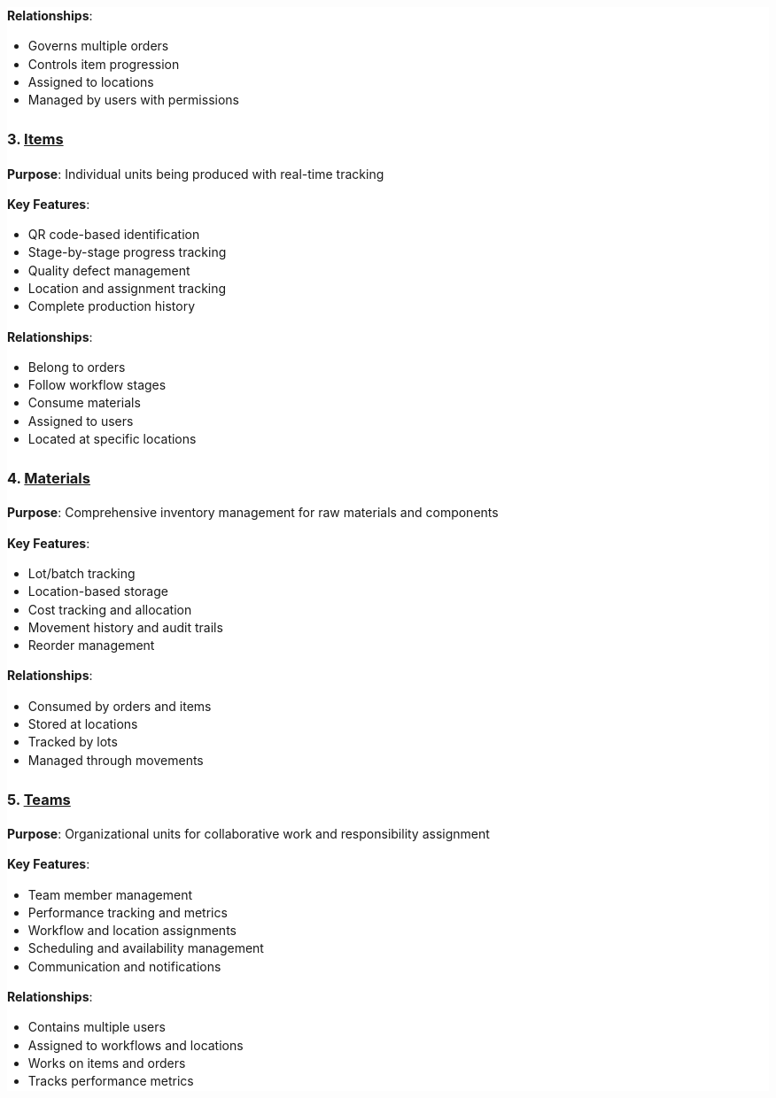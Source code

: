 **Relationships**:
- Governs multiple orders
- Controls item progression
- Assigned to locations
- Managed by users with permissions

### 3. [Items](./items.md)
**Purpose**: Individual units being produced with real-time tracking

**Key Features**:
- QR code-based identification
- Stage-by-stage progress tracking
- Quality defect management
- Location and assignment tracking
- Complete production history

**Relationships**:
- Belong to orders
- Follow workflow stages
- Consume materials
- Assigned to users
- Located at specific locations

### 4. [Materials](./materials.md)
**Purpose**: Comprehensive inventory management for raw materials and components

**Key Features**:
- Lot/batch tracking
- Location-based storage
- Cost tracking and allocation
- Movement history and audit trails
- Reorder management

**Relationships**:
- Consumed by orders and items
- Stored at locations
- Tracked by lots
- Managed through movements

### 5. [Teams](./teams.md)
**Purpose**: Organizational units for collaborative work and responsibility assignment

**Key Features**:
- Team member management
- Performance tracking and metrics
- Workflow and location assignments
- Scheduling and availability management
- Communication and notifications

**Relationships**:
- Contains multiple users
- Assigned to workflows and locations
- Works on items and orders
- Tracks performance metrics
